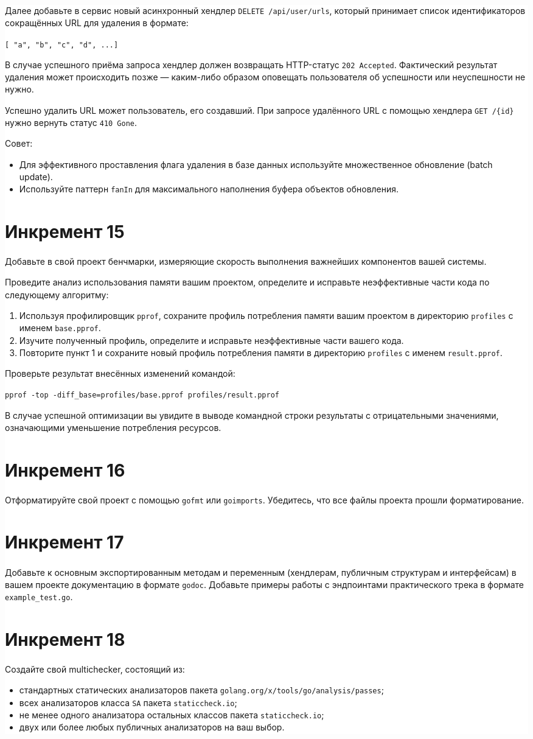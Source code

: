 Далее добавьте в сервис новый асинхронный хендлер `DELETE /api/user/urls`, 
который принимает список идентификаторов сокращённых URL для удаления в формате:
```
[ "a", "b", "c", "d", ...]
```
В случае успешного приёма запроса хендлер должен возвращать HTTP-статус `202 Accepted`. 
Фактический результат удаления может происходить позже — каким-либо образом оповещать пользователя об успешности 
или неуспешности не нужно.

Успешно удалить URL может пользователь, его создавший. 
При запросе удалённого URL с помощью хендлера `GET /{id}` нужно вернуть статус `410 Gone`.

Совет:
* Для эффективного проставления флага удаления в базе данных используйте множественное обновление (batch update).
* Используйте паттерн `fanIn` для максимального наполнения буфера объектов обновления.


# Инкремент 15
Добавьте в свой проект бенчмарки, измеряющие скорость выполнения важнейших компонентов вашей системы.

Проведите анализ использования памяти вашим проектом, определите и исправьте неэффективные части кода по следующему алгоритму:

1. Используя профилировщик `pprof`, сохраните профиль потребления памяти вашим проектом в директорию `profiles` с именем `base.pprof`.
2. Изучите полученный профиль, определите и исправьте неэффективные части вашего кода.
3. Повторите пункт 1 и сохраните новый профиль потребления памяти в директорию `profiles` с именем `result.pprof`.

Проверьте результат внесённых изменений командой:

`pprof -top -diff_base=profiles/base.pprof profiles/result.pprof`

В случае успешной оптимизации вы увидите в выводе командной строки результаты с отрицательными значениями, 
означающими уменьшение потребления ресурсов.

# Инкремент 16
Отформатируйте свой проект с помощью `gofmt` или `goimports`. Убедитесь, что все файлы проекта прошли форматирование.

# Инкремент 17
Добавьте к основным экспортированным методам и переменным (хендлерам, публичным структурам и интерфейсам) 
в вашем проекте документацию в формате `godoc`.
Добавьте примеры работы с эндпоинтами практического трека в формате `example_test.go`.

# Инкремент 18
Создайте свой multichecker, состоящий из:
* стандартных статических анализаторов пакета `golang.org/x/tools/go/analysis/passes`;
* всех анализаторов класса `SA` пакета `staticcheck.io`;
* не менее одного анализатора остальных классов пакета `staticcheck.io`;
* двух или более любых публичных анализаторов на ваш выбор.
